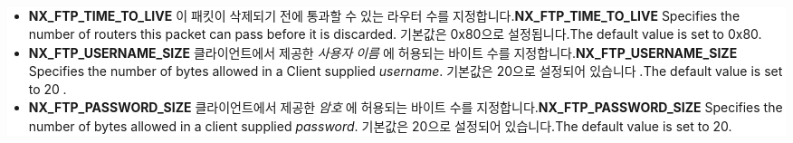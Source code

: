 - <span data-ttu-id="4c7d1-185">**NX_FTP_TIME_TO_LIVE** 이 패킷이 삭제되기 전에 통과할 수 있는 라우터 수를 지정합니다.</span><span class="sxs-lookup"><span data-stu-id="4c7d1-185">**NX_FTP_TIME_TO_LIVE** Specifies the number of routers this packet can pass before it is discarded.</span></span> <span data-ttu-id="4c7d1-186">기본값은 0x80으로 설정됩니다.</span><span class="sxs-lookup"><span data-stu-id="4c7d1-186">The default value is set to 0x80.</span></span>
- <span data-ttu-id="4c7d1-187">**NX_FTP_USERNAME_SIZE** 클라이언트에서 제공한 *사용자 이름* 에 허용되는 바이트 수를 지정합니다.</span><span class="sxs-lookup"><span data-stu-id="4c7d1-187">**NX_FTP_USERNAME_SIZE** Specifies the number of bytes allowed in a Client supplied *username*.</span></span> <span data-ttu-id="4c7d1-188">기본값은 20으로 설정되어 있습니다 *.*</span><span class="sxs-lookup"><span data-stu-id="4c7d1-188">The default value is set to 20 *.*</span></span>
- <span data-ttu-id="4c7d1-189">**NX_FTP_PASSWORD_SIZE** 클라이언트에서 제공한 *암호* 에 허용되는 바이트 수를 지정합니다.</span><span class="sxs-lookup"><span data-stu-id="4c7d1-189">**NX_FTP_PASSWORD_SIZE** Specifies the number of bytes allowed in a client supplied *password*.</span></span> <span data-ttu-id="4c7d1-190">기본값은 20으로 설정되어 있습니다.</span><span class="sxs-lookup"><span data-stu-id="4c7d1-190">The default value is set to 20.</span></span>
